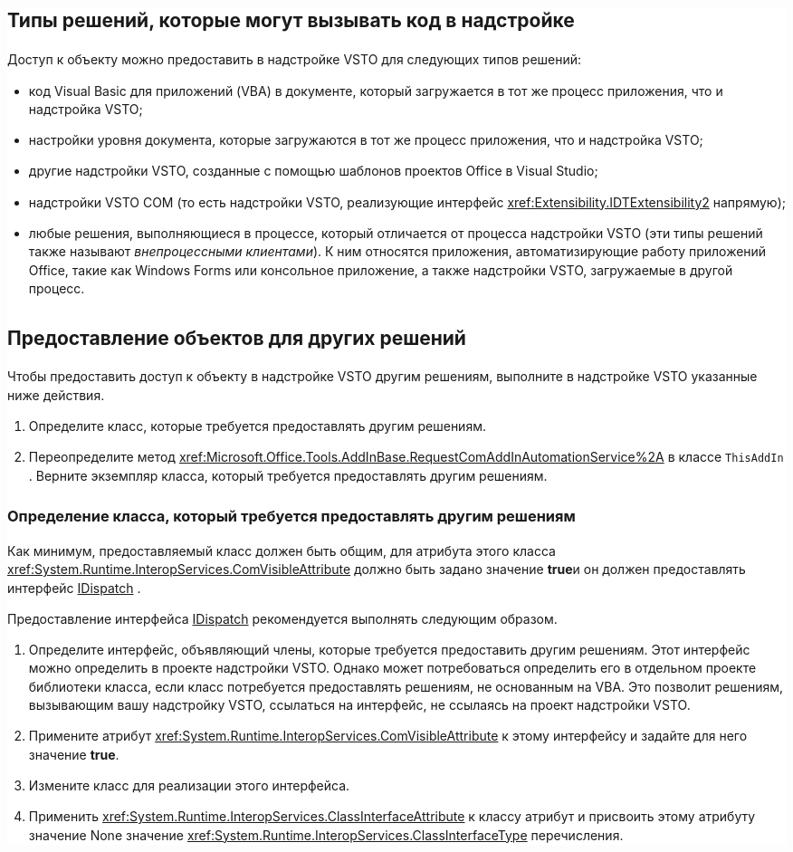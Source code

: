 ## <a name="types-of-solutions-that-can-call-code-in-an-add-in"></a>Типы решений, которые могут вызывать код в надстройке  
 Доступ к объекту можно предоставить в надстройке VSTO для следующих типов решений:  
  
-   код Visual Basic для приложений (VBA) в документе, который загружается в тот же процесс приложения, что и надстройка VSTO;  
  
-   настройки уровня документа, которые загружаются в тот же процесс приложения, что и надстройка VSTO;  
  
-   другие надстройки VSTO, созданные с помощью шаблонов проектов Office в Visual Studio;  
  
-   надстройки VSTO COM (то есть надстройки VSTO, реализующие интерфейс <xref:Extensibility.IDTExtensibility2> напрямую);  
  
-   любые решения, выполняющиеся в процессе, который отличается от процесса надстройки VSTO (эти типы решений также называют *внепроцессными клиентами*). К ним относятся приложения, автоматизирующие работу приложений Office, такие как Windows Forms или консольное приложение, а также надстройки VSTO, загружаемые в другой процесс.  
  
## <a name="exposing-objects-to-other-solutions"></a>Предоставление объектов для других решений  
 Чтобы предоставить доступ к объекту в надстройке VSTO другим решениям, выполните в надстройке VSTO указанные ниже действия.  
  
1.  Определите класс, которые требуется предоставлять другим решениям.  
  
2.  Переопределите метод <xref:Microsoft.Office.Tools.AddInBase.RequestComAddInAutomationService%2A> в классе `ThisAddIn` . Верните экземпляр класса, который требуется предоставлять другим решениям.  
  
### <a name="defining-the-class-you-want-to-expose-to-other-solutions"></a>Определение класса, который требуется предоставлять другим решениям  
 Как минимум, предоставляемый класс должен быть общим, для атрибута этого класса <xref:System.Runtime.InteropServices.ComVisibleAttribute> должно быть задано значение **true**и он должен предоставлять интерфейс [IDispatch](https://msdn.microsoft.com/library/windows/desktop/ms221608.aspx) .  
  
 Предоставление интерфейса [IDispatch](https://msdn.microsoft.com/library/windows/desktop/ms221608.aspx) рекомендуется выполнять следующим образом.  
  
1.  Определите интерфейс, объявляющий члены, которые требуется предоставить другим решениям. Этот интерфейс можно определить в проекте надстройки VSTO. Однако может потребоваться определить его в отдельном проекте библиотеки класса, если класс потребуется предоставлять решениям, не основанным на VBA. Это позволит решениям, вызывающим вашу надстройку VSTO, ссылаться на интерфейс, не ссылаясь на проект надстройки VSTO.  
  
2.  Примените атрибут <xref:System.Runtime.InteropServices.ComVisibleAttribute> к этому интерфейсу и задайте для него значение **true**.  
  
3.  Измените класс для реализации этого интерфейса.  
  
4.  Применить <xref:System.Runtime.InteropServices.ClassInterfaceAttribute> к классу атрибут и присвоить этому атрибуту значение None значение <xref:System.Runtime.InteropServices.ClassInterfaceType> перечисления.  
  